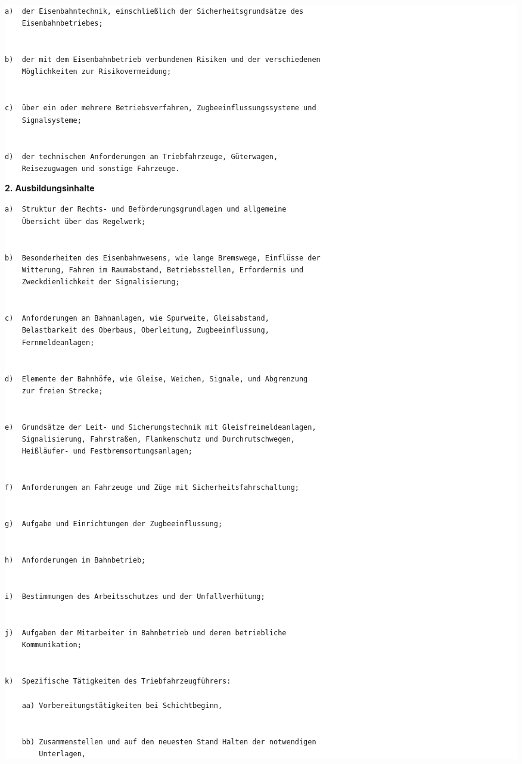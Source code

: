     a)  der Eisenbahntechnik, einschließlich der Sicherheitsgrundsätze des
        Eisenbahnbetriebes;


    b)  der mit dem Eisenbahnbetrieb verbundenen Risiken und der verschiedenen
        Möglichkeiten zur Risikovermeidung;


    c)  über ein oder mehrere Betriebsverfahren, Zugbeeinflussungssysteme und
        Signalsysteme;


    d)  der technischen Anforderungen an Triebfahrzeuge, Güterwagen,
        Reisezugwagen und sonstige Fahrzeuge.





**2.** **Ausbildungsinhalte**

    a)  Struktur der Rechts- und Beförderungsgrundlagen und allgemeine
        Übersicht über das Regelwerk;


    b)  Besonderheiten des Eisenbahnwesens, wie lange Bremswege, Einflüsse der
        Witterung, Fahren im Raumabstand, Betriebsstellen, Erfordernis und
        Zweckdienlichkeit der Signalisierung;


    c)  Anforderungen an Bahnanlagen, wie Spurweite, Gleisabstand,
        Belastbarkeit des Oberbaus, Oberleitung, Zugbeeinflussung,
        Fernmeldeanlagen;


    d)  Elemente der Bahnhöfe, wie Gleise, Weichen, Signale, und Abgrenzung
        zur freien Strecke;


    e)  Grundsätze der Leit- und Sicherungstechnik mit Gleisfreimeldeanlagen,
        Signalisierung, Fahrstraßen, Flankenschutz und Durchrutschwegen,
        Heißläufer- und Festbremsortungsanlagen;


    f)  Anforderungen an Fahrzeuge und Züge mit Sicherheitsfahrschaltung;


    g)  Aufgabe und Einrichtungen der Zugbeeinflussung;


    h)  Anforderungen im Bahnbetrieb;


    i)  Bestimmungen des Arbeitsschutzes und der Unfallverhütung;


    j)  Aufgaben der Mitarbeiter im Bahnbetrieb und deren betriebliche
        Kommunikation;


    k)  Spezifische Tätigkeiten des Triebfahrzeugführers:

        aa) Vorbereitungstätigkeiten bei Schichtbeginn,


        bb) Zusammenstellen und auf den neuesten Stand Halten der notwendigen
            Unterlagen,
